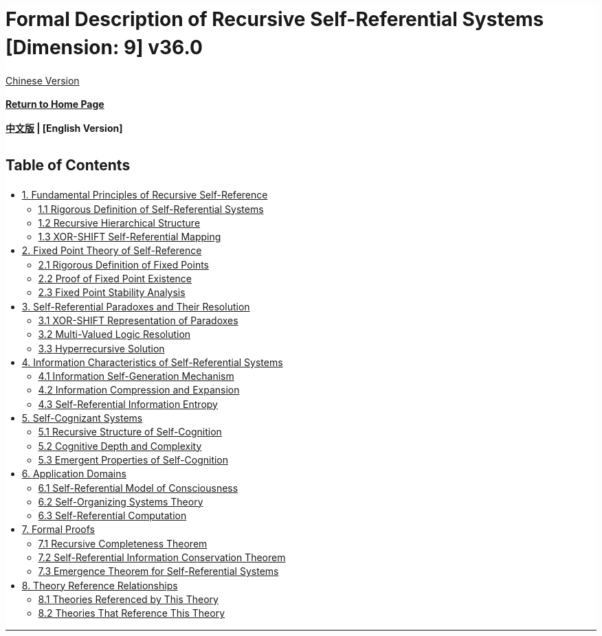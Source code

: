 # Formal Description of Recursive Self-Referential Systems [Dimension: 9] v36.0

[Chinese Version](formal_theory_recursive_self_referential_systems.md)

**[Return to Home Page](../README_en.md)**

**[中文版](formal_theory_recursive_self_referential_systems.md) | [English Version]**

## Table of Contents

- [1. Fundamental Principles of Recursive Self-Reference](#1-fundamental-principles-of-recursive-self-reference)
  - [1.1 Rigorous Definition of Self-Referential Systems](#11-rigorous-definition-of-self-referential-systems)
  - [1.2 Recursive Hierarchical Structure](#12-recursive-hierarchical-structure)
  - [1.3 XOR-SHIFT Self-Referential Mapping](#13-xor-shift-self-referential-mapping)
- [2. Fixed Point Theory of Self-Reference](#2-fixed-point-theory-of-self-reference)
  - [2.1 Rigorous Definition of Fixed Points](#21-rigorous-definition-of-fixed-points)
  - [2.2 Proof of Fixed Point Existence](#22-proof-of-fixed-point-existence)
  - [2.3 Fixed Point Stability Analysis](#23-fixed-point-stability-analysis)
- [3. Self-Referential Paradoxes and Their Resolution](#3-self-referential-paradoxes-and-their-resolution)
  - [3.1 XOR-SHIFT Representation of Paradoxes](#31-xor-shift-representation-of-paradoxes)
  - [3.2 Multi-Valued Logic Resolution](#32-multi-valued-logic-resolution)
  - [3.3 Hyperrecursive Solution](#33-hyperrecursive-solution)
- [4. Information Characteristics of Self-Referential Systems](#4-information-characteristics-of-self-referential-systems)
  - [4.1 Information Self-Generation Mechanism](#41-information-self-generation-mechanism)
  - [4.2 Information Compression and Expansion](#42-information-compression-and-expansion)
  - [4.3 Self-Referential Information Entropy](#43-self-referential-information-entropy)
- [5. Self-Cognizant Systems](#5-self-cognizant-systems)
  - [5.1 Recursive Structure of Self-Cognition](#51-recursive-structure-of-self-cognition)
  - [5.2 Cognitive Depth and Complexity](#52-cognitive-depth-and-complexity)
  - [5.3 Emergent Properties of Self-Cognition](#53-emergent-properties-of-self-cognition)
- [6. Application Domains](#6-application-domains)
  - [6.1 Self-Referential Model of Consciousness](#61-self-referential-model-of-consciousness)
  - [6.2 Self-Organizing Systems Theory](#62-self-organizing-systems-theory)
  - [6.3 Self-Referential Computation](#63-self-referential-computation)
- [7. Formal Proofs](#7-formal-proofs)
  - [7.1 Recursive Completeness Theorem](#71-recursive-completeness-theorem)
  - [7.2 Self-Referential Information Conservation Theorem](#72-self-referential-information-conservation-theorem)
  - [7.3 Emergence Theorem for Self-Referential Systems](#73-emergence-theorem-for-self-referential-systems)
- [8. Theory Reference Relationships](#8-theory-reference-relationships)
  - [8.1 Theories Referenced by This Theory](#81-theories-referenced-by-this-theory)
  - [8.2 Theories That Reference This Theory](#82-theories-that-reference-this-theory)

---
